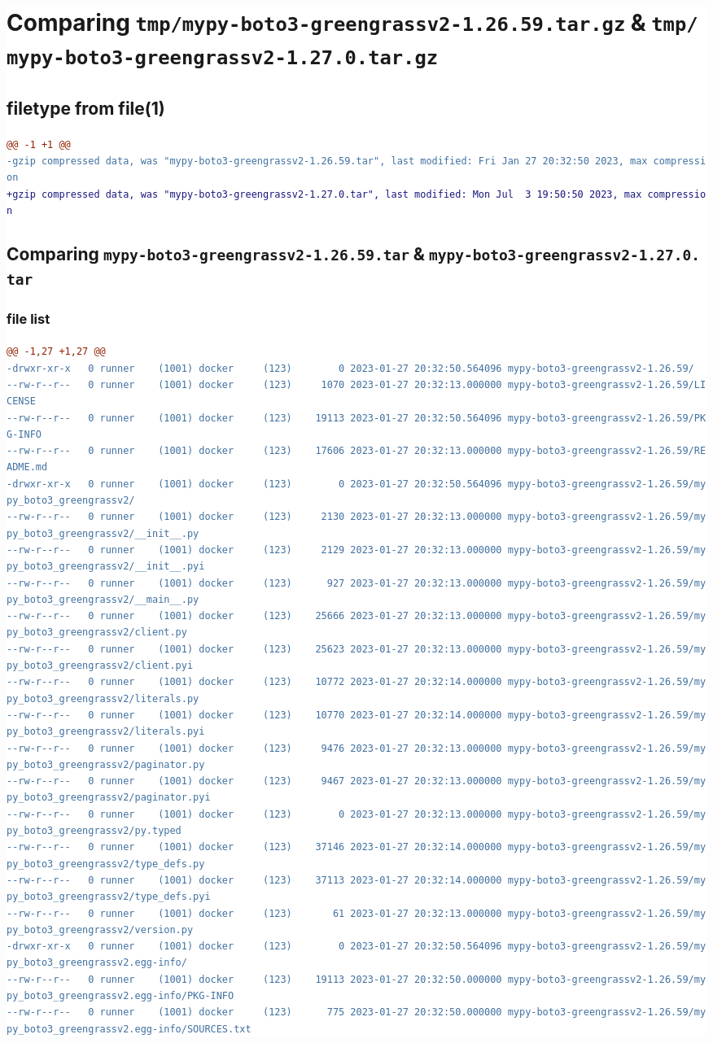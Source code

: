 # Comparing `tmp/mypy-boto3-greengrassv2-1.26.59.tar.gz` & `tmp/mypy-boto3-greengrassv2-1.27.0.tar.gz`

## filetype from file(1)

```diff
@@ -1 +1 @@
-gzip compressed data, was "mypy-boto3-greengrassv2-1.26.59.tar", last modified: Fri Jan 27 20:32:50 2023, max compression
+gzip compressed data, was "mypy-boto3-greengrassv2-1.27.0.tar", last modified: Mon Jul  3 19:50:50 2023, max compression
```

## Comparing `mypy-boto3-greengrassv2-1.26.59.tar` & `mypy-boto3-greengrassv2-1.27.0.tar`

### file list

```diff
@@ -1,27 +1,27 @@
-drwxr-xr-x   0 runner    (1001) docker     (123)        0 2023-01-27 20:32:50.564096 mypy-boto3-greengrassv2-1.26.59/
--rw-r--r--   0 runner    (1001) docker     (123)     1070 2023-01-27 20:32:13.000000 mypy-boto3-greengrassv2-1.26.59/LICENSE
--rw-r--r--   0 runner    (1001) docker     (123)    19113 2023-01-27 20:32:50.564096 mypy-boto3-greengrassv2-1.26.59/PKG-INFO
--rw-r--r--   0 runner    (1001) docker     (123)    17606 2023-01-27 20:32:13.000000 mypy-boto3-greengrassv2-1.26.59/README.md
-drwxr-xr-x   0 runner    (1001) docker     (123)        0 2023-01-27 20:32:50.564096 mypy-boto3-greengrassv2-1.26.59/mypy_boto3_greengrassv2/
--rw-r--r--   0 runner    (1001) docker     (123)     2130 2023-01-27 20:32:13.000000 mypy-boto3-greengrassv2-1.26.59/mypy_boto3_greengrassv2/__init__.py
--rw-r--r--   0 runner    (1001) docker     (123)     2129 2023-01-27 20:32:13.000000 mypy-boto3-greengrassv2-1.26.59/mypy_boto3_greengrassv2/__init__.pyi
--rw-r--r--   0 runner    (1001) docker     (123)      927 2023-01-27 20:32:13.000000 mypy-boto3-greengrassv2-1.26.59/mypy_boto3_greengrassv2/__main__.py
--rw-r--r--   0 runner    (1001) docker     (123)    25666 2023-01-27 20:32:13.000000 mypy-boto3-greengrassv2-1.26.59/mypy_boto3_greengrassv2/client.py
--rw-r--r--   0 runner    (1001) docker     (123)    25623 2023-01-27 20:32:13.000000 mypy-boto3-greengrassv2-1.26.59/mypy_boto3_greengrassv2/client.pyi
--rw-r--r--   0 runner    (1001) docker     (123)    10772 2023-01-27 20:32:14.000000 mypy-boto3-greengrassv2-1.26.59/mypy_boto3_greengrassv2/literals.py
--rw-r--r--   0 runner    (1001) docker     (123)    10770 2023-01-27 20:32:14.000000 mypy-boto3-greengrassv2-1.26.59/mypy_boto3_greengrassv2/literals.pyi
--rw-r--r--   0 runner    (1001) docker     (123)     9476 2023-01-27 20:32:13.000000 mypy-boto3-greengrassv2-1.26.59/mypy_boto3_greengrassv2/paginator.py
--rw-r--r--   0 runner    (1001) docker     (123)     9467 2023-01-27 20:32:13.000000 mypy-boto3-greengrassv2-1.26.59/mypy_boto3_greengrassv2/paginator.pyi
--rw-r--r--   0 runner    (1001) docker     (123)        0 2023-01-27 20:32:13.000000 mypy-boto3-greengrassv2-1.26.59/mypy_boto3_greengrassv2/py.typed
--rw-r--r--   0 runner    (1001) docker     (123)    37146 2023-01-27 20:32:14.000000 mypy-boto3-greengrassv2-1.26.59/mypy_boto3_greengrassv2/type_defs.py
--rw-r--r--   0 runner    (1001) docker     (123)    37113 2023-01-27 20:32:14.000000 mypy-boto3-greengrassv2-1.26.59/mypy_boto3_greengrassv2/type_defs.pyi
--rw-r--r--   0 runner    (1001) docker     (123)       61 2023-01-27 20:32:13.000000 mypy-boto3-greengrassv2-1.26.59/mypy_boto3_greengrassv2/version.py
-drwxr-xr-x   0 runner    (1001) docker     (123)        0 2023-01-27 20:32:50.564096 mypy-boto3-greengrassv2-1.26.59/mypy_boto3_greengrassv2.egg-info/
--rw-r--r--   0 runner    (1001) docker     (123)    19113 2023-01-27 20:32:50.000000 mypy-boto3-greengrassv2-1.26.59/mypy_boto3_greengrassv2.egg-info/PKG-INFO
--rw-r--r--   0 runner    (1001) docker     (123)      775 2023-01-27 20:32:50.000000 mypy-boto3-greengrassv2-1.26.59/mypy_boto3_greengrassv2.egg-info/SOURCES.txt
```